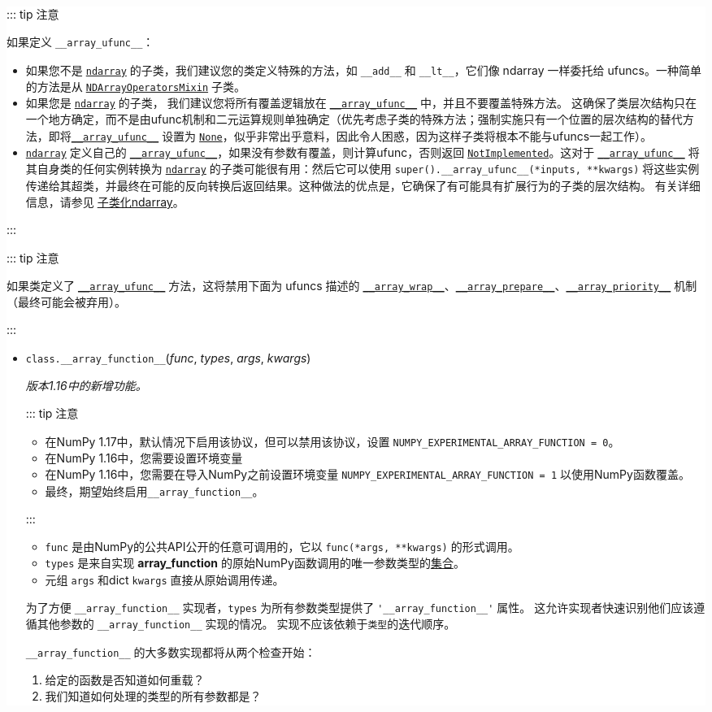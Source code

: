   ::: tip 注意

  如果定义 ``__array_ufunc__``：

  - 如果您不是 [``ndarray``](https://numpy.org/devdocs/reference/generated/numpy.ndarray.html#numpy.ndarray) 的子类，我们建议您的类定义特殊的方法，如 ``__add__`` 和 ``__lt__``，它们像 ndarray 一样委托给 ufuncs。一种简单的方法是从 [``NDArrayOperatorsMixin``](https://numpy.org/devdocs/reference/generated/numpy.lib.mixins.NDArrayOperatorsMixin.html#numpy.lib.mixins.NDArrayOperatorsMixin) 子类。
  - 如果您是 [``ndarray``](https://numpy.org/devdocs/reference/generated/numpy.ndarray.html#numpy.ndarray) 的子类，
  我们建议您将所有覆盖逻辑放在 [``__array_ufunc__``](#numpy.class.__array_ufunc__) 中，并且不要覆盖特殊方法。
  这确保了类层次结构只在一个地方确定，而不是由ufunc机制和二元运算规则单独确定（优先考虑子类的特殊方法；强制实施只有一个位置的层次结构的替代方法，即将[``__array_ufunc__``](#numpy.class.__array_ufunc__) 设置为 [``None``](https://docs.python.org/dev/library/constants.html#None)，似乎非常出乎意料，因此令人困惑，因为这样子类将根本不能与ufuncs一起工作）。
  - [``ndarray``](https://numpy.org/devdocs/reference/generated/numpy.ndarray.html#numpy.ndarray) 定义自己的 [``__array_ufunc__``](#numpy.class.__array_ufunc__)，如果没有参数有覆盖，则计算ufunc，否则返回 [``NotImplemented``](https://docs.python.org/dev/library/constants.html#NotImplemented)。这对于 [``__array_ufunc__``](#numpy.class.__array_ufunc__) 将其自身类的任何实例转换为 [``ndarray``](https://numpy.org/devdocs/reference/generated/numpy.ndarray.html#numpy.ndarray) 的子类可能很有用：然后它可以使用 ``super().__array_ufunc__(*inputs, **kwargs)`` 将这些实例传递给其超类，并最终在可能的反向转换后返回结果。这种做法的优点是，它确保了有可能具有扩展行为的子类的层次结构。
  有关详细信息，请参见 [子类化ndarray](/user/basics/subclassing.html)。

  :::

  ::: tip 注意

  如果类定义了 [``__array_ufunc__``](#numpy.class.__array_ufunc__) 方法，这将禁用下面为 ufuncs 描述的 [``__array_wrap__``](#numpy.class.__array_wrap__)、[``__array_prepare__``](#numpy.class.__array_prepare__)、[``__array_priority__``](#numpy.class.__array_priority__) 机制（最终可能会被弃用）。

  :::

- ``class.__array_function__``(*func*, *types*, *args*, *kwargs*)

  *版本1.16中的新增功能。* 

  ::: tip 注意

  - 在NumPy 1.17中，默认情况下启用该协议，但可以禁用该协议，设置 ``NUMPY_EXPERIMENTAL_ARRAY_FUNCTION = 0``。
  - 在NumPy 1.16中，您需要设置环境变量
  - 在NumPy 1.16中，您需要在导入NumPy之前设置环境变量 ``NUMPY_EXPERIMENTAL_ARRAY_FUNCTION = 1`` 以使用NumPy函数覆盖。
  - 最终，期望始终启用``__array_function__``。

  :::

  - ``func`` 是由NumPy的公共API公开的任意可调用的，它以 ``func(*args, **kwargs)`` 的形式调用。
  - ``types`` 是来自实现 __array_function__ 的原始NumPy函数调用的唯一参数类型的[集合](collections.abc.Collection)。
  - 元组 ``args`` 和dict ``kwargs`` 直接从原始调用传递。

  为了方便 ``__array_function__`` 实现者，``types`` 为所有参数类型提供了 ``'__array_function__'`` 属性。
  这允许实现者快速识别他们应该遵循其他参数的 ``__array_function__`` 实现的情况。
  实现不应该依赖于``类型``的迭代顺序。
  
  ``__array_function__`` 的大多数实现都将从两个检查开始：

  1. 给定的函数是否知道如何重载？
  1. 我们知道如何处理的类型的所有参数都是？
